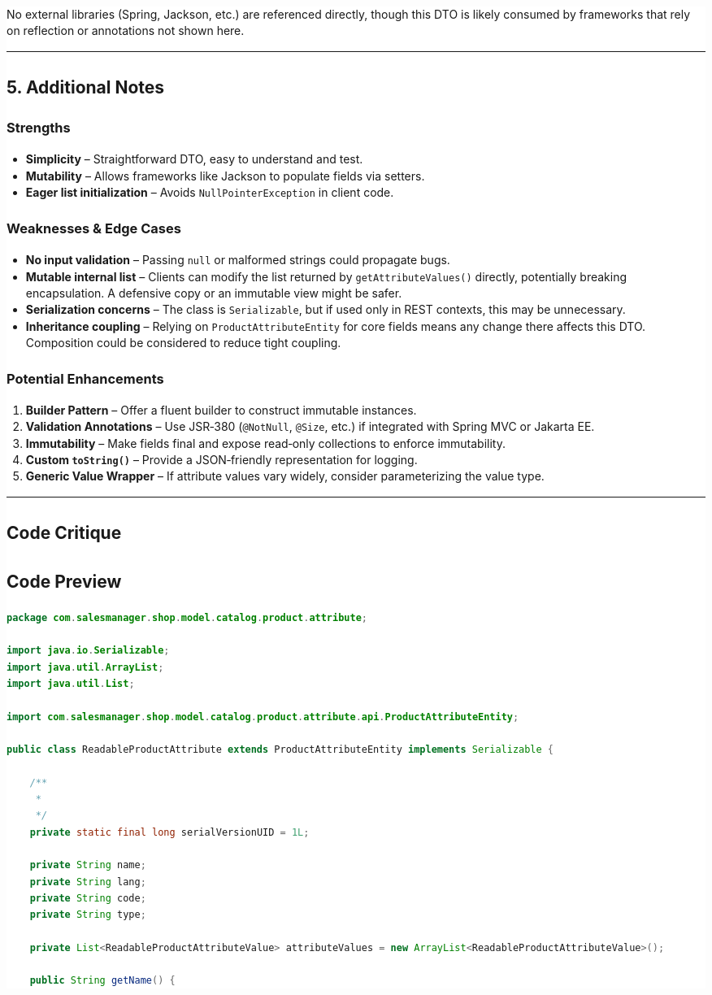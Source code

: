 No external libraries (Spring, Jackson, etc.) are referenced directly, though this DTO is likely consumed by frameworks that rely on reflection or annotations not shown here.

---

## 5. Additional Notes  

### Strengths  
- **Simplicity** – Straightforward DTO, easy to understand and test.  
- **Mutability** – Allows frameworks like Jackson to populate fields via setters.  
- **Eager list initialization** – Avoids `NullPointerException` in client code.

### Weaknesses & Edge Cases  
- **No input validation** – Passing `null` or malformed strings could propagate bugs.  
- **Mutable internal list** – Clients can modify the list returned by `getAttributeValues()` directly, potentially breaking encapsulation. A defensive copy or an immutable view might be safer.  
- **Serialization concerns** – The class is `Serializable`, but if used only in REST contexts, this may be unnecessary.  
- **Inheritance coupling** – Relying on `ProductAttributeEntity` for core fields means any change there affects this DTO. Composition could be considered to reduce tight coupling.

### Potential Enhancements  
1. **Builder Pattern** – Offer a fluent builder to construct immutable instances.  
2. **Validation Annotations** – Use JSR‑380 (`@NotNull`, `@Size`, etc.) if integrated with Spring MVC or Jakarta EE.  
3. **Immutability** – Make fields final and expose read‑only collections to enforce immutability.  
4. **Custom `toString()`** – Provide a JSON‑friendly representation for logging.  
5. **Generic Value Wrapper** – If attribute values vary widely, consider parameterizing the value type.

---

## Code Critique



## Code Preview

```java
package com.salesmanager.shop.model.catalog.product.attribute;

import java.io.Serializable;
import java.util.ArrayList;
import java.util.List;

import com.salesmanager.shop.model.catalog.product.attribute.api.ProductAttributeEntity;

public class ReadableProductAttribute extends ProductAttributeEntity implements Serializable {

	/**
	 * 
	 */
	private static final long serialVersionUID = 1L;
	
	private String name;
	private String lang;
	private String code;
	private String type;
	
	private List<ReadableProductAttributeValue> attributeValues = new ArrayList<ReadableProductAttributeValue>();
	
	public String getName() {
```